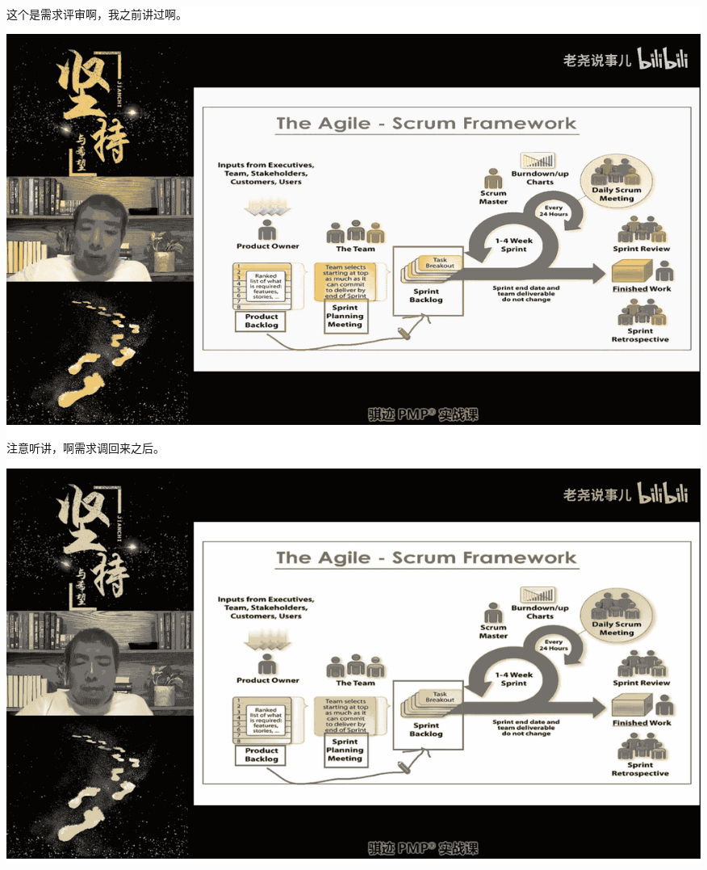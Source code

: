 这个是需求评审啊，我之前讲过啊。

![](img/776c4cc694d1c931606f6fe5cbb830c1_248.png)

注意听讲，啊需求调回来之后。

![](img/776c4cc694d1c931606f6fe5cbb830c1_250.png)
